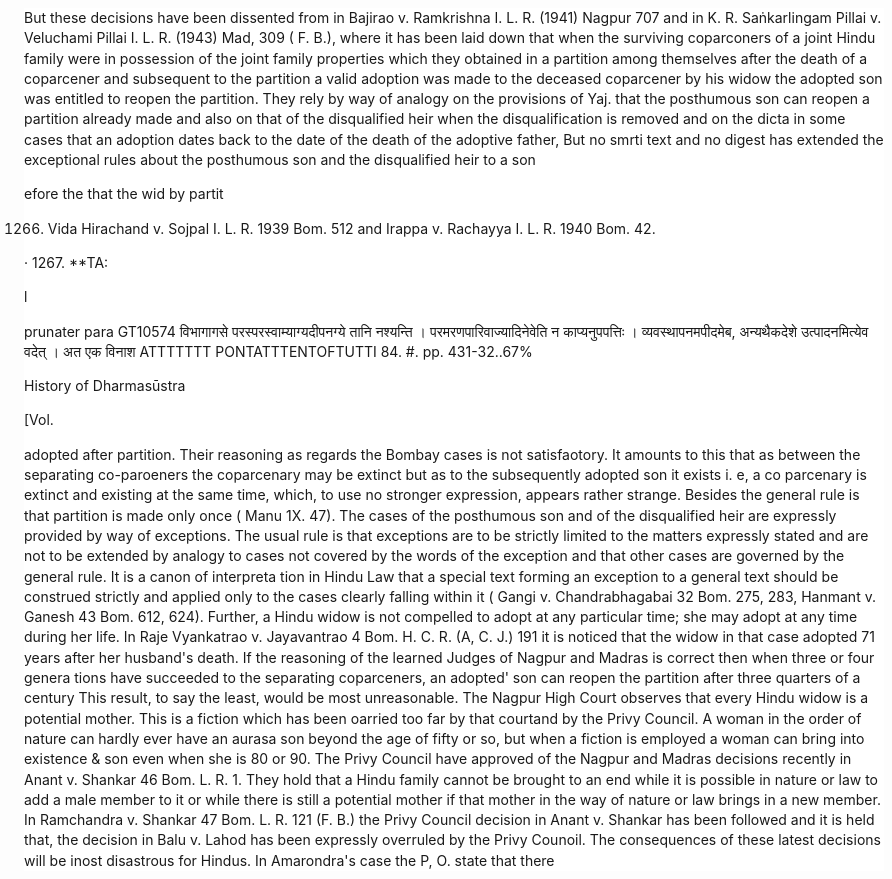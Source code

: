 But these decisions have been dissented from in Bajirao v. Ramkrishna I. L. R. (1941) Nagpur 707 and in K. R. Saṅkarlingam Pillai v. Veluchami Pillai I. L. R. (1943) Mad, 309 ( F. B.), where it has been laid down that when the surviving coparconers of a joint Hindu family were in possession of the joint family properties which they obtained in a partition among themselves after the death of a coparcener and subsequent to the partition a valid adoption was made to the deceased coparcener by his widow the adopted son was entitled to reopen the partition. They rely by way of analogy on the provisions of Yaj. that the posthumous son can reopen a partition already made and also on that of the disqualified heir when the disqualification is removed and on the dicta in some cases that an adoption dates back to the date of the death of the adoptive father, But no smrti text and no digest has extended the exceptional rules about the posthumous son and the disqualified heir to a son 

efore the that the wid by partit 

1266. Vida Hirachand v. Sojpal I. L. R. 1939 Bom. 512 and Irappa v. Rachayya I. L. R. 1940 Bom. 42. 

· 1267. **TA: 

l 

prunater para GT10574 विभागागसे परस्परस्वाम्याग्यदीपनग्ये तानि नश्यन्ति । परमरणपारिवाज्यादिनेवेति न काप्यनुपपत्तिः । व्यवस्थापनमपीदमेब, अन्यथैकदेशे उत्पादनमित्येव वदेत् । अत एक विनाश ATTTTTTT PONTATTTENTOFTUTTI 84. \#. pp. 431-32..67% 

History of Dharmasūstra 

[Vol. 

adopted after partition. Their reasoning as regards the Bombay cases is not satisfaotory. It amounts to this that as between the separating co-paroeners the coparcenary may be extinct but as to the subsequently adopted son it exists i. e, a co parcenary is extinct and existing at the same time, which, to use no stronger expression, appears rather strange. Besides the general rule is that partition is made only once ( Manu 1X. 47). The cases of the posthumous son and of the disqualified heir are expressly provided by way of exceptions. The usual rule is that exceptions are to be strictly limited to the matters expressly stated and are not to be extended by analogy to cases not covered by the words of the exception and that other cases are governed by the general rule. It is a canon of interpreta tion in Hindu Law that a special text forming an exception to a general text should be construed strictly and applied only to the cases clearly falling within it ( Gangi v. Chandrabhagabai 32 Bom. 275, 283, Hanmant v. Ganesh 43 Bom. 612, 624). Further, a Hindu widow is not compelled to adopt at any particular time; she may adopt at any time during her life. In Raje Vyankatrao v. Jayavantrao 4 Bom. H. C. R. (A, C. J.) 191 it is noticed that the widow in that case adopted 71 years after her husband's death. If the reasoning of the learned Judges of Nagpur and Madras is correct then when three or four genera tions have succeeded to the separating coparceners, an adopted' son can reopen the partition after three quarters of a century This result, to say the least, would be most unreasonable. The Nagpur High Court observes that every Hindu widow is a potential mother. This is a fiction which has been oarried too far by that courtand by the Privy Council. A woman in the order of nature can hardly ever have an aurasa son beyond the age of fifty or so, but when a fiction is employed a woman can bring into existence & son even when she is 80 or 90. The Privy Council have approved of the Nagpur and Madras decisions recently in Anant v. Shankar 46 Bom. L. R. 1. They hold that a Hindu family cannot be brought to an end while it is possible in nature or law to add a male member to it or while there is still a potential mother if that mother in the way of nature or law brings in a new member. In Ramchandra v. Shankar 47 Bom. L. R. 121 (F. B.) the Privy Council decision in Anant v. Shankar has been followed and it is held that, the decision in Balu v. Lahod has been expressly overruled by the Privy Counoil. The consequences of these latest decisions will be inost disastrous for Hindus. In Amarondra's case the P, O. state that there 
